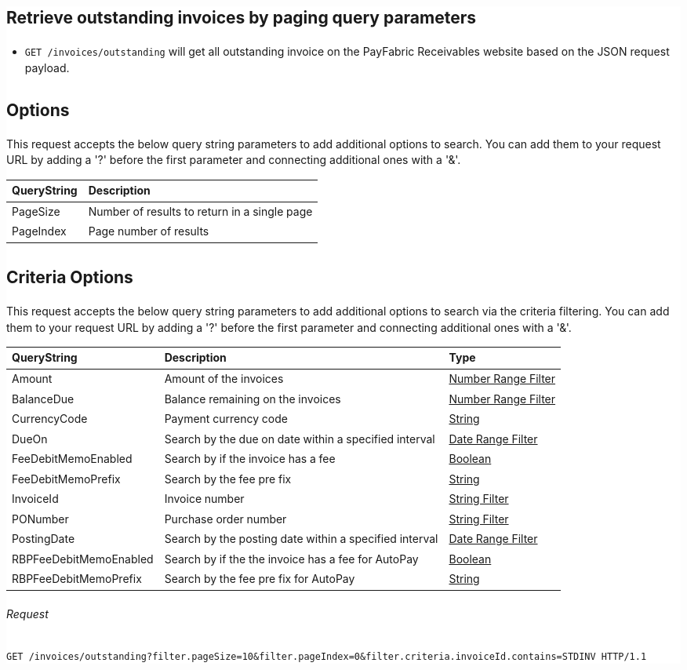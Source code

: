 
Retrieve outstanding invoices by paging query parameters
--------------------

* `GET /invoices/outstanding` will get all outstanding invoice on the PayFabric Receivables website based on the JSON request payload.

Options
-------

This request accepts the below query string parameters to add additional options to search. You can add them to your request URL by adding a '?' before the first parameter and connecting additional ones with a '&'.

| QueryString | Description |
| :------------- | :------------- |
| PageSize | Number of results to return in a single page |
| PageIndex | Page number of results |

Criteria Options
-------

This request accepts the below query string parameters to add additional options to search via the criteria filtering. You can add them to your request URL by adding a '?' before the first parameter and connecting additional ones with a '&'.

| QueryString | Description | Type |
| :------------- | :------------- | :------------- | 
| Amount | Amount of the invoices | [Number Range Filter](../QueryFilter.md#number-range-filter) |
| BalanceDue | Balance remaining on the invoices | [Number Range Filter](../QueryFilter.md#number-range-filter) |
| CurrencyCode | Payment currency code | [String](../QueryFilter.md#string) |
| DueOn | Search by the due on date within a specified interval | [Date Range Filter](../QueryFilter.md#date-range-filter) |
| FeeDebitMemoEnabled | Search by if the invoice has a fee | [Boolean](../QueryFilter.md#boolean) |
| FeeDebitMemoPrefix | Search by the fee pre fix | [String](../QueryFilter.md#string) |
| InvoiceId | Invoice number | [String Filter](../QueryFilter.md#string-filter) |
| PONumber | Purchase order number | [String Filter](../QueryFilter.md#string-filter) |
| PostingDate | Search by the posting date within a specified interval | [Date Range Filter](../QueryFilter.md#date-range-filter) |
| RBPFeeDebitMemoEnabled | Search by if the the invoice has a fee for AutoPay | [Boolean](../QueryFilter.md#boolean) |
| RBPFeeDebitMemoPrefix | Search by the fee pre fix for AutoPay | [String](../QueryFilter.md#string) |

###### Request
```http
GET /invoices/outstanding?filter.pageSize=10&filter.pageIndex=0&filter.criteria.invoiceId.contains=STDINV HTTP/1.1
```
